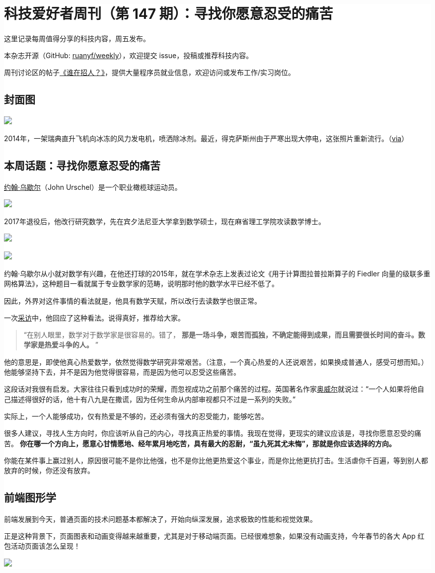 # 科技爱好者周刊（第 147 期）：寻找你愿意忍受的痛苦

这里记录每周值得分享的科技内容，周五发布。

本杂志开源（GitHub: [ruanyf/weekly](https://github.com/ruanyf/weekly)），欢迎提交 issue，投稿或推荐科技内容。

周刊讨论区的帖子[《谁在招人？》](https://github.com/ruanyf/weekly/issues/1629)，提供大量程序员就业信息，欢迎访问或发布工作/实习岗位。

## 封面图

![](https://cdn.beea.com/blogimg/asset/202102/bg2021021705.jpg)

2014年，一架瑞典直升飞机向冰冻的风力发电机，喷洒除冰剂。最近，得克萨斯州由于严寒出现大停电，这张照片重新流行。（[via](https://earther.gizmodo.com/viral-image-claiming-to-show-a-helicopter-de-icing-texa-1846279287)）

## 本周话题：寻找你愿意忍受的痛苦

[约翰·乌歇尔](https://en.wikipedia.org/wiki/John_Urschel)（John Urschel）是一个职业橄榄球运动员。

![](https://cdn.beea.com/blogimg/asset/202102/bg2021022205.jpg)

2017年退役后，他改行研究数学，先在宾夕法尼亚大学拿到数学硕士，现在麻省理工学院攻读数学博士。

![](https://cdn.beea.com/blogimg/asset/202102/bg2021022206.jpg)

![](https://cdn.beea.com/blogimg/asset/202102/bg2021022207.jpg)

约翰·乌歇尔从小就对数学有兴趣，在他还打球的2015年，就在学术杂志上发表过论文《用于计算图拉普拉斯算子的 Fiedler 向量的级联多重网格算法》，这种题目一看就属于专业数学家的范畴，说明那时他的数学水平已经不低了。

因此，外界对这件事情的看法就是，他具有数学天赋，所以改行去读数学也很正常。

一次[采访](https://hmmdaily.com/2018/09/28/john-urschel-goes-pro/)中，他回应了这种看法。说得真好，推荐给大家。

> “在别人眼里，数学对于数学家是很容易的。错了， **那是一场斗争，艰苦而孤独，不确定能得到成果，而且需要很长时间的奋斗。数学家是热爱斗争的人。** ”

他的意思是，即使他真心热爱数学，依然觉得数学研究非常艰苦。（注意，一个真心热爱的人还说艰苦，如果换成普通人，感受可想而知。）他能够坚持下去，并不是因为他觉得很容易，而是因为他可以忍受这些痛苦。

这段话对我很有启发。大家往往只看到成功时的荣耀，而忽视成功之前那个痛苦的过程。英国著名作家[奥威尔](http://www.ruanyifeng.com/blog/2004/12/post_94.html)就说过：“一个人如果将他自己描述得很好的话，他十有八九是在撒谎，因为任何生命从内部审视都只不过是一系列的失败。”

实际上，一个人能够成功，仅有热爱是不够的，还必须有强大的忍受能力，能够吃苦。

很多人建议，寻找人生方向时，你应该听从自己的内心，寻找真正热爱的事情。我现在觉得，更现实的建议应该是，寻找你愿意忍受的痛苦。 **你在哪一个方向上，愿意心甘情愿地、经年累月地吃苦，具有最大的忍耐，“虽九死其尤未悔”，那就是你应该选择的方向。**

你能在某件事上赢过别人，原因很可能不是你比他强，也不是你比他更热爱这个事业，而是你比他更抗打击。生活虐你千百遍，等到别人都放弃的时候，你还没有放弃。

## 前端图形学

前端发展到今天，普通页面的技术问题基本都解决了，开始向纵深发展，追求极致的性能和视觉效果。

正是这种背景下，页面图表和动画变得越来越重要，尤其是对于移动端页面。已经很难想象，如果没有动画支持，今年春节的各大 App 红包活动页面该怎么呈现！

![](https://cdn.beea.com/blogimg/asset/202102/bg2021022514.jpg)
